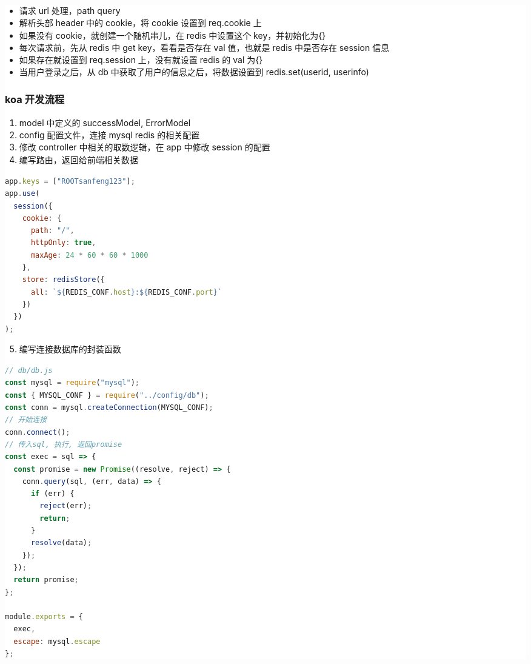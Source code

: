 - 请求 url 处理，path query
- 解析头部 header 中的 cookie，将 cookie 设置到 req.cookie 上
- 如果没有 cookie，就创建一个随机串儿，在 redis 中设置这个 key，并初始化为{}
- 每次请求前，先从 redis 中 get key，看看是否存在 val 值，也就是 redis 中是否存在 session 信息
- 如果存在就设置到 req.session 上，没有就设置 redis 的 val 为{}
- 当用户登录之后，从 db 中获取了用户的信息之后，将数据设置到 redis.set(userid, userinfo)

### koa 开发流程

1. model 中定义的 successModel, ErrorModel
2. config 配置文件，连接 mysql redis 的相关配置
3. 修改 controller 中相关的取数逻辑，在 app 中修改 session 的配置
4. 编写路由，返回给前端相关数据

```js
app.keys = ["ROOTsanfeng123"];
app.use(
  session({
    cookie: {
      path: "/",
      httpOnly: true,
      maxAge: 24 * 60 * 60 * 1000
    },
    store: redisStore({
      all: `${REDIS_CONF.host}:${REDIS_CONF.port}`
    })
  })
);
```

5. 编写连接数据库的封装函数

```js
// db/db.js
const mysql = require("mysql");
const { MYSQL_CONF } = require("../config/db");
const conn = mysql.createConnection(MYSQL_CONF);
// 开始连接
conn.connect();
// 传入sql, 执行, 返回promise
const exec = sql => {
  const promise = new Promise((resolve, reject) => {
    conn.query(sql, (err, data) => {
      if (err) {
        reject(err);
        return;
      }
      resolve(data);
    });
  });
  return promise;
};

module.exports = {
  exec,
  escape: mysql.escape
};
```
